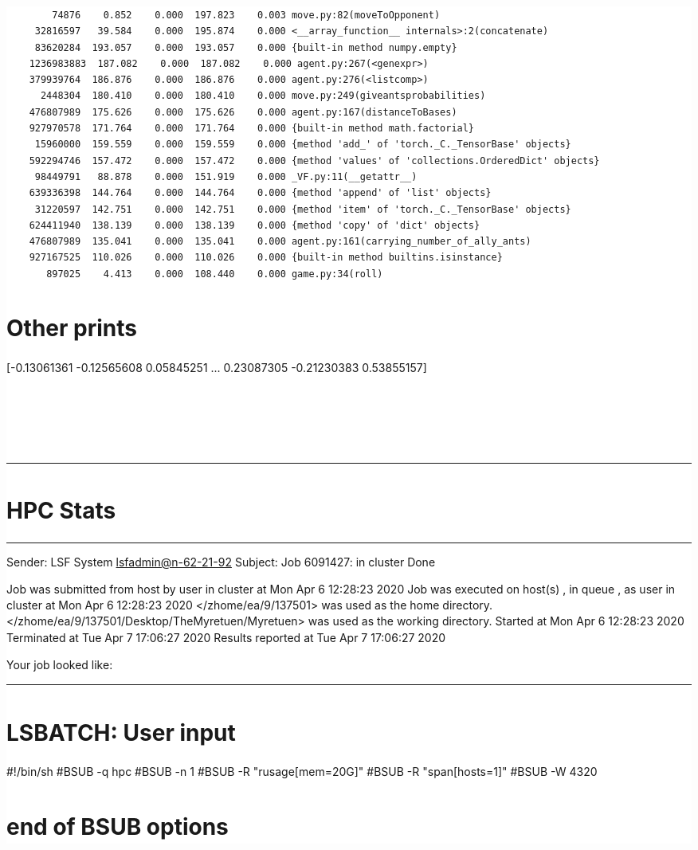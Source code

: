             74876    0.852    0.000  197.823    0.003 move.py:82(moveToOpponent)
         32816597   39.584    0.000  195.874    0.000 <__array_function__ internals>:2(concatenate)
         83620284  193.057    0.000  193.057    0.000 {built-in method numpy.empty}
        1236983883  187.082    0.000  187.082    0.000 agent.py:267(<genexpr>)
        379939764  186.876    0.000  186.876    0.000 agent.py:276(<listcomp>)
          2448304  180.410    0.000  180.410    0.000 move.py:249(giveantsprobabilities)
        476807989  175.626    0.000  175.626    0.000 agent.py:167(distanceToBases)
        927970578  171.764    0.000  171.764    0.000 {built-in method math.factorial}
         15960000  159.559    0.000  159.559    0.000 {method 'add_' of 'torch._C._TensorBase' objects}
        592294746  157.472    0.000  157.472    0.000 {method 'values' of 'collections.OrderedDict' objects}
         98449791   88.878    0.000  151.919    0.000 _VF.py:11(__getattr__)
        639336398  144.764    0.000  144.764    0.000 {method 'append' of 'list' objects}
         31220597  142.751    0.000  142.751    0.000 {method 'item' of 'torch._C._TensorBase' objects}
        624411940  138.139    0.000  138.139    0.000 {method 'copy' of 'dict' objects}
        476807989  135.041    0.000  135.041    0.000 agent.py:161(carrying_number_of_ally_ants)
        927167525  110.026    0.000  110.026    0.000 {built-in method builtins.isinstance}
           897025    4.413    0.000  108.440    0.000 game.py:34(roll)


# Other prints

[-0.13061361 -0.12565608  0.05845251 ...  0.23087305 -0.21230383
  0.53855157]

 <br /> 
 <br /> 
 <br /> 
 <br />

---------------------------------------------------------------------------------------------------------------------

# HPC Stats


------------------------------------------------------------
Sender: LSF System <lsfadmin@n-62-21-92>
Subject: Job 6091427: <NNAgent4IMP-sample-length2-hist10> in cluster <dcc> Done

Job <NNAgent4IMP-sample-length2-hist10> was submitted from host <gbarlogin1> by user <s183914> in cluster <dcc> at Mon Apr  6 12:28:23 2020
Job was executed on host(s) <n-62-21-92>, in queue <hpc>, as user <s183914> in cluster <dcc> at Mon Apr  6 12:28:23 2020
</zhome/ea/9/137501> was used as the home directory.
</zhome/ea/9/137501/Desktop/TheMyretuen/Myretuen> was used as the working directory.
Started at Mon Apr  6 12:28:23 2020
Terminated at Tue Apr  7 17:06:27 2020
Results reported at Tue Apr  7 17:06:27 2020

Your job looked like:

------------------------------------------------------------
# LSBATCH: User input
#!/bin/sh
#BSUB -q hpc
#BSUB -n 1
#BSUB -R "rusage[mem=20G]"
#BSUB -R "span[hosts=1]"
#BSUB -W 4320
# end of BSUB options
